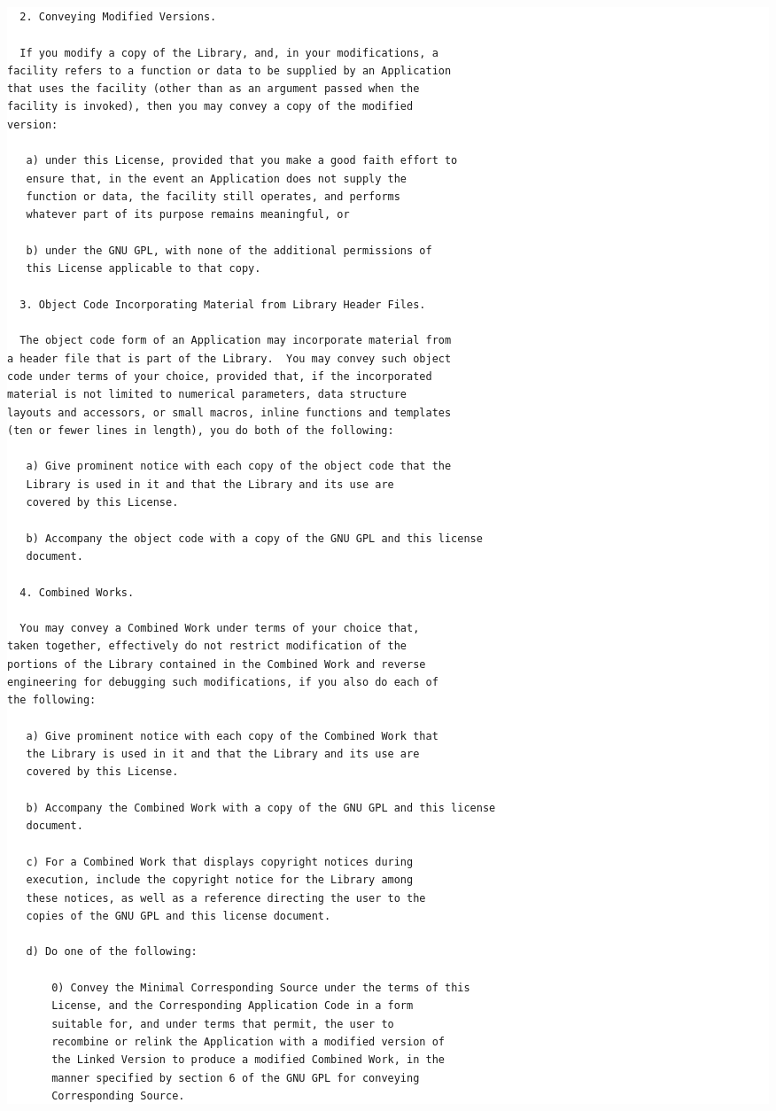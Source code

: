       2. Conveying Modified Versions.

      If you modify a copy of the Library, and, in your modifications, a
    facility refers to a function or data to be supplied by an Application
    that uses the facility (other than as an argument passed when the
    facility is invoked), then you may convey a copy of the modified
    version:

       a) under this License, provided that you make a good faith effort to
       ensure that, in the event an Application does not supply the
       function or data, the facility still operates, and performs
       whatever part of its purpose remains meaningful, or

       b) under the GNU GPL, with none of the additional permissions of
       this License applicable to that copy.

      3. Object Code Incorporating Material from Library Header Files.

      The object code form of an Application may incorporate material from
    a header file that is part of the Library.  You may convey such object
    code under terms of your choice, provided that, if the incorporated
    material is not limited to numerical parameters, data structure
    layouts and accessors, or small macros, inline functions and templates
    (ten or fewer lines in length), you do both of the following:

       a) Give prominent notice with each copy of the object code that the
       Library is used in it and that the Library and its use are
       covered by this License.

       b) Accompany the object code with a copy of the GNU GPL and this license
       document.

      4. Combined Works.

      You may convey a Combined Work under terms of your choice that,
    taken together, effectively do not restrict modification of the
    portions of the Library contained in the Combined Work and reverse
    engineering for debugging such modifications, if you also do each of
    the following:

       a) Give prominent notice with each copy of the Combined Work that
       the Library is used in it and that the Library and its use are
       covered by this License.

       b) Accompany the Combined Work with a copy of the GNU GPL and this license
       document.

       c) For a Combined Work that displays copyright notices during
       execution, include the copyright notice for the Library among
       these notices, as well as a reference directing the user to the
       copies of the GNU GPL and this license document.

       d) Do one of the following:

           0) Convey the Minimal Corresponding Source under the terms of this
           License, and the Corresponding Application Code in a form
           suitable for, and under terms that permit, the user to
           recombine or relink the Application with a modified version of
           the Linked Version to produce a modified Combined Work, in the
           manner specified by section 6 of the GNU GPL for conveying
           Corresponding Source.
